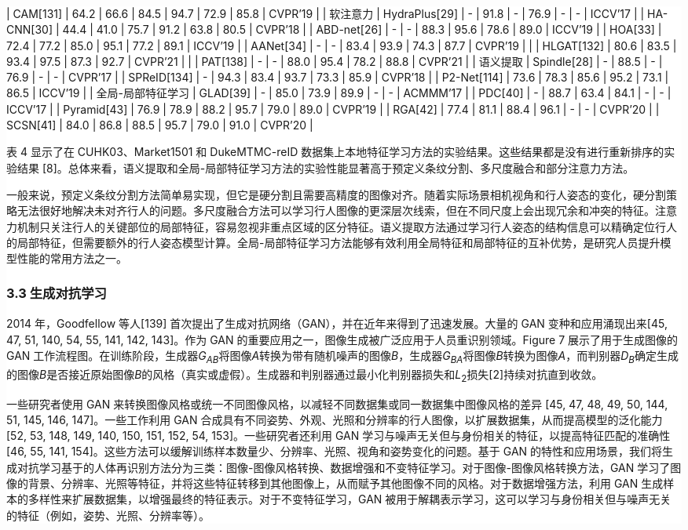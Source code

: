 | CAM[131] | 64.2 | 66.6 | 84.5 | 94.7 | 72.9 | 85.8 | CVPR’19 |
| 软注意力 | HydraPlus[29] | - | 91.8 | - | 76.9 | - | - | ICCV’17 |
| HA-CNN[30] | 44.4 | 41.0 | 75.7 | 91.2 | 63.8 | 80.5 | CVPR’18 |
| ABD-net[26] | - | - | 88.3 | 95.6 | 78.6 | 89.0 | ICCV’19 |
| HOA[33] | 72.4 | 77.2 | 85.0 | 95.1 | 77.2 | 89.1 | ICCV’19 |
| AANet[34] | - | - | 83.4 | 93.9 | 74.3 | 87.7 | CVPR’19 |
|  | HLGAT[132] | 80.6 | 83.5 | 93.4 | 97.5 | 87.3 | 92.7 | CVPR’21 |
|  | PAT[138] | - | - | 88.0 | 95.4 | 78.2 | 88.8 | CVPR’21 |
| 语义提取 | Spindle[28] | - | 88.5 | - | 76.9 | - | - | CVPR’17 |
| SPReID[134] | - | 94.3 | 83.4 | 93.7 | 73.3 | 85.9 | CVPR’18 |
| P2-Net[114] | 73.6 | 78.3 | 85.6 | 95.2 | 73.1 | 86.5 | ICCV’19 |
| 全局-局部特征学习 | GLAD[39] | - | 85.0 | 73.9 | 89.9 | - | - | ACMMM’17 |
| PDC[40] | - | 88.7 | 63.4 | 84.1 | - | - | ICCV’17 |
| Pyramid[43] | 76.9 | 78.9 | 88.2 | 95.7 | 79.0 | 89.0 | CVPR’19 |
| RGA[42] | 77.4 | 81.1 | 88.4 | 96.1 | - | - | CVPR’20 |
| SCSN[41] | 84.0 | 86.8 | 88.5 | 95.7 | 79.0 | 91.0 | CVPR’20 |

表 4 显示了在 CUHK03、Market1501 和 DukeMTMC-reID 数据集上本地特征学习方法的实验结果。这些结果都是没有进行重新排序的实验结果 [8]。总体来看，语义提取和全局-局部特征学习方法的实验性能显著高于预定义条纹分割、多尺度融合和部分注意力方法。

一般来说，预定义条纹分割方法简单易实现，但它是硬分割且需要高精度的图像对齐。随着实际场景相机视角和行人姿态的变化，硬分割策略无法很好地解决未对齐行人的问题。多尺度融合方法可以学习行人图像的更深层次线索，但在不同尺度上会出现冗余和冲突的特征。注意力机制只关注行人的关键部位的局部特征，容易忽视非重点区域的区分特征。语义提取方法通过学习行人姿态的结构信息可以精确定位行人的局部特征，但需要额外的行人姿态模型计算。全局-局部特征学习方法能够有效利用全局特征和局部特征的互补优势，是研究人员提升模型性能的常用方法之一。

### 3.3 生成对抗学习

2014 年，Goodfellow 等人[139] 首次提出了生成对抗网络（GAN），并在近年来得到了迅速发展。大量的 GAN 变种和应用涌现出来[45, 47, 51, 140, 54, 55, 141, 142, 143]。作为 GAN 的重要应用之一，图像生成被广泛应用于人员重识别领域。Figure 7 展示了用于生成图像的 GAN 工作流程图。在训练阶段，生成器${G}_{AB}$将图像$A$转换为带有随机噪声的图像$B$，生成器${G}_{BA}$将图像$B$转换为图像$A$，而判别器${D}_{B}$确定生成的图像$B$是否接近原始图像$B$的风格（真实或虚假）。生成器和判别器通过最小化判别器损失和${L}_{2}$损失[2]持续对抗直到收敛。

一些研究者使用 GAN 来转换图像风格或统一不同图像风格，以减轻不同数据集或同一数据集中图像风格的差异 [45, 47, 48, 49, 50, 144, 51, 145, 146, 147]。一些工作利用 GAN 合成具有不同姿势、外观、光照和分辨率的行人图像，以扩展数据集，从而提高模型的泛化能力 [52, 53, 148, 149, 140, 150, 151, 152, 54, 153]。一些研究者还利用 GAN 学习与噪声无关但与身份相关的特征，以提高特征匹配的准确性 [46, 55, 141, 154]。这些方法可以缓解训练样本数量少、分辨率、光照、视角和姿势变化的问题。基于 GAN 的特性和应用场景，我们将生成对抗学习基于的人体再识别方法分为三类：图像-图像风格转换、数据增强和不变特征学习。对于图像-图像风格转换方法，GAN 学习了图像的背景、分辨率、光照等特征，并将这些特征转移到其他图像上，从而赋予其他图像不同的风格。对于数据增强方法，利用 GAN 生成样本的多样性来扩展数据集，以增强最终的特征表示。对于不变特征学习，GAN 被用于解耦表示学习，这可以学习与身份相关但与噪声无关的特征（例如，姿势、光照、分辨率等）。
